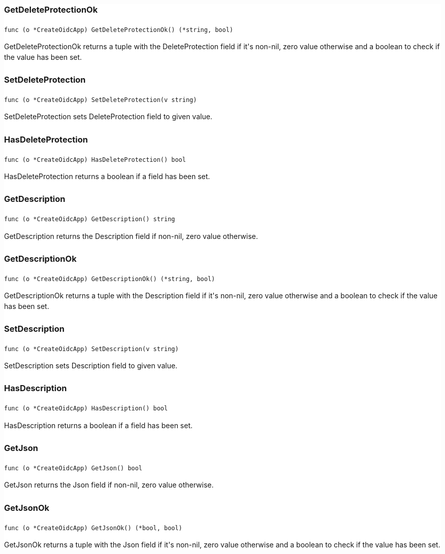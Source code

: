 ### GetDeleteProtectionOk

`func (o *CreateOidcApp) GetDeleteProtectionOk() (*string, bool)`

GetDeleteProtectionOk returns a tuple with the DeleteProtection field if it's non-nil, zero value otherwise
and a boolean to check if the value has been set.

### SetDeleteProtection

`func (o *CreateOidcApp) SetDeleteProtection(v string)`

SetDeleteProtection sets DeleteProtection field to given value.

### HasDeleteProtection

`func (o *CreateOidcApp) HasDeleteProtection() bool`

HasDeleteProtection returns a boolean if a field has been set.

### GetDescription

`func (o *CreateOidcApp) GetDescription() string`

GetDescription returns the Description field if non-nil, zero value otherwise.

### GetDescriptionOk

`func (o *CreateOidcApp) GetDescriptionOk() (*string, bool)`

GetDescriptionOk returns a tuple with the Description field if it's non-nil, zero value otherwise
and a boolean to check if the value has been set.

### SetDescription

`func (o *CreateOidcApp) SetDescription(v string)`

SetDescription sets Description field to given value.

### HasDescription

`func (o *CreateOidcApp) HasDescription() bool`

HasDescription returns a boolean if a field has been set.

### GetJson

`func (o *CreateOidcApp) GetJson() bool`

GetJson returns the Json field if non-nil, zero value otherwise.

### GetJsonOk

`func (o *CreateOidcApp) GetJsonOk() (*bool, bool)`

GetJsonOk returns a tuple with the Json field if it's non-nil, zero value otherwise
and a boolean to check if the value has been set.
